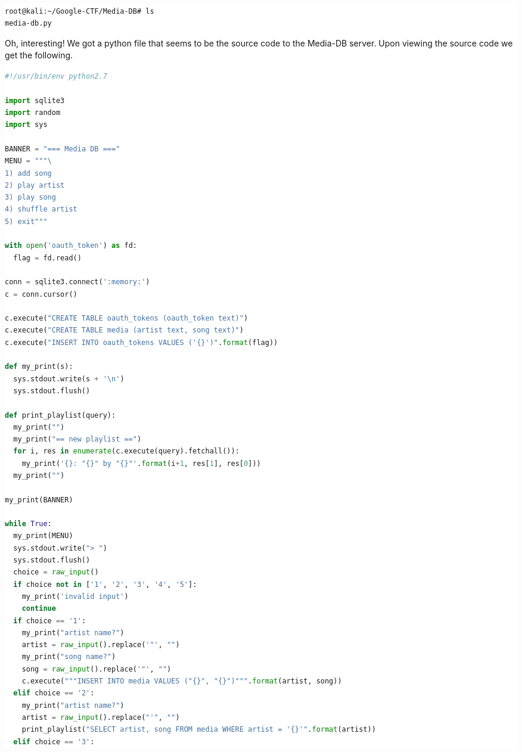 ```console
root@kali:~/Google-CTF/Media-DB# ls
media-db.py
```

Oh, interesting! We got a python file that seems to be the source code to the Media-DB server. Upon viewing the source code we get the following.

```python
#!/usr/bin/env python2.7

import sqlite3
import random
import sys

BANNER = "=== Media DB ==="
MENU = """\
1) add song
2) play artist
3) play song
4) shuffle artist
5) exit"""

with open('oauth_token') as fd:
  flag = fd.read()

conn = sqlite3.connect(':memory:')
c = conn.cursor()

c.execute("CREATE TABLE oauth_tokens (oauth_token text)")
c.execute("CREATE TABLE media (artist text, song text)")
c.execute("INSERT INTO oauth_tokens VALUES ('{}')".format(flag))

def my_print(s):
  sys.stdout.write(s + '\n')
  sys.stdout.flush()

def print_playlist(query):
  my_print("")
  my_print("== new playlist ==")
  for i, res in enumerate(c.execute(query).fetchall()):
    my_print('{}: "{}" by "{}"'.format(i+1, res[1], res[0]))
  my_print("")

my_print(BANNER)

while True:
  my_print(MENU)
  sys.stdout.write("> ")
  sys.stdout.flush()
  choice = raw_input()
  if choice not in ['1', '2', '3', '4', '5']:
    my_print('invalid input')
    continue
  if choice == '1':
    my_print("artist name?")
    artist = raw_input().replace('"', "")
    my_print("song name?")
    song = raw_input().replace('"', "")
    c.execute("""INSERT INTO media VALUES ("{}", "{}")""".format(artist, song))
  elif choice == '2':
    my_print("artist name?")
    artist = raw_input().replace("'", "")
    print_playlist("SELECT artist, song FROM media WHERE artist = '{}'".format(artist))
  elif choice == '3':
```